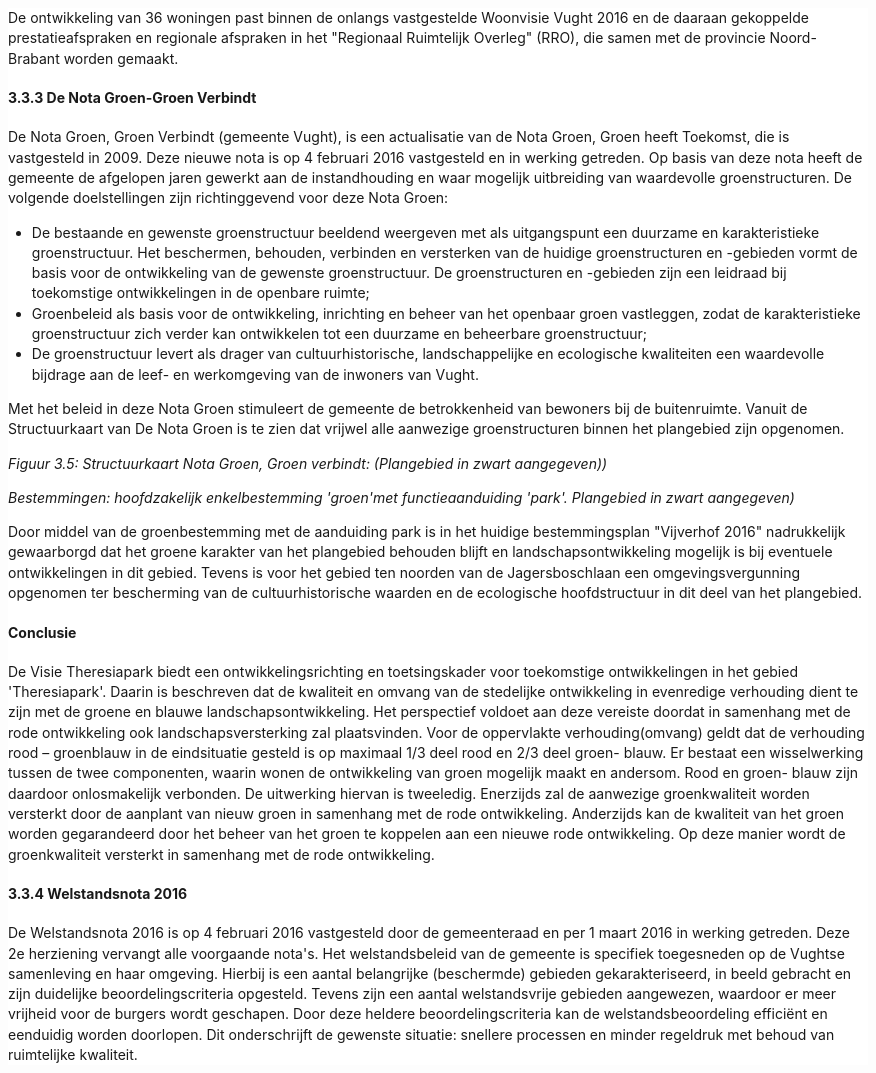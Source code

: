 De ontwikkeling van 36 woningen past binnen de onlangs vastgestelde Woonvisie Vught 2016 en de daaraan gekoppelde prestatieafspraken en regionale afspraken in het "Regionaal Ruimtelijk Overleg" (RRO), die samen met de provincie Noord-Brabant worden gemaakt.

#### **3.3.3 De Nota Groen-Groen Verbindt**

De Nota Groen, Groen Verbindt (gemeente Vught), is een actualisatie van de Nota Groen, Groen heeft Toekomst, die is vastgesteld in 2009. Deze nieuwe nota is op 4 februari 2016 vastgesteld en in werking getreden. Op basis van deze nota heeft de gemeente de afgelopen jaren gewerkt aan de instandhouding en waar mogelijk uitbreiding van waardevolle groenstructuren. De volgende doelstellingen zijn richtinggevend voor deze Nota Groen:

- De bestaande en gewenste groenstructuur beeldend weergeven met als uitgangspunt een duurzame en karakteristieke groenstructuur. Het beschermen, behouden, verbinden en versterken van de huidige groenstructuren en -gebieden vormt de basis voor de ontwikkeling van de gewenste groenstructuur. De groenstructuren en -gebieden zijn een leidraad bij toekomstige ontwikkelingen in de openbare ruimte;
- Groenbeleid als basis voor de ontwikkeling, inrichting en beheer van het openbaar groen vastleggen, zodat de karakteristieke groenstructuur zich verder kan ontwikkelen tot een duurzame en beheerbare groenstructuur;
- De groenstructuur levert als drager van cultuurhistorische, landschappelijke en ecologische kwaliteiten een waardevolle bijdrage aan de leef- en werkomgeving van de inwoners van Vught.

Met het beleid in deze Nota Groen stimuleert de gemeente de betrokkenheid van bewoners bij de buitenruimte. Vanuit de Structuurkaart van De Nota Groen is te zien dat vrijwel alle aanwezige groenstructuren binnen het plangebied zijn opgenomen.

*Figuur 3.5: Structuurkaart Nota Groen, Groen verbindt: (Plangebied in zwart aangegeven))*

*Bestemmingen: hoofdzakelijk enkelbestemming 'groen'met functieaanduiding 'park'. Plangebied in zwart aangegeven)*

Door middel van de groenbestemming met de aanduiding park is in het huidige bestemmingsplan "Vijverhof 2016" nadrukkelijk gewaarborgd dat het groene karakter van het plangebied behouden blijft en landschapsontwikkeling mogelijk is bij eventuele ontwikkelingen in dit gebied. Tevens is voor het gebied ten noorden van de Jagersboschlaan een omgevingsvergunning opgenomen ter bescherming van de cultuurhistorische waarden en de ecologische hoofdstructuur in dit deel van het plangebied.

#### **Conclusie**

De Visie Theresiapark biedt een ontwikkelingsrichting en toetsingskader voor toekomstige ontwikkelingen in het gebied 'Theresiapark'. Daarin is beschreven dat de kwaliteit en omvang van de stedelijke ontwikkeling in evenredige verhouding dient te zijn met de groene en blauwe landschapsontwikkeling. Het perspectief voldoet aan deze vereiste doordat in samenhang met de rode ontwikkeling ook landschapsversterking zal plaatsvinden. Voor de oppervlakte verhouding(omvang) geldt dat de verhouding rood – groenblauw in de eindsituatie gesteld is op maximaal 1/3 deel rood en 2/3 deel groen- blauw. Er bestaat een wisselwerking tussen de twee componenten, waarin wonen de ontwikkeling van groen mogelijk maakt en andersom. Rood en groen- blauw zijn daardoor onlosmakelijk verbonden. De uitwerking hiervan is tweeledig. Enerzijds zal de aanwezige groenkwaliteit worden versterkt door de aanplant van nieuw groen in samenhang met de rode ontwikkeling. Anderzijds kan de kwaliteit van het groen worden gegarandeerd door het beheer van het groen te koppelen aan een nieuwe rode ontwikkeling. Op deze manier wordt de groenkwaliteit versterkt in samenhang met de rode ontwikkeling.

#### **3.3.4 Welstandsnota 2016**

De Welstandsnota 2016 is op 4 februari 2016 vastgesteld door de gemeenteraad en per 1 maart 2016 in werking getreden. Deze 2e herziening vervangt alle voorgaande nota's. Het welstandsbeleid van de gemeente is specifiek toegesneden op de Vughtse samenleving en haar omgeving. Hierbij is een aantal belangrijke (beschermde) gebieden gekarakteriseerd, in beeld gebracht en zijn duidelijke beoordelingscriteria opgesteld. Tevens zijn een aantal welstandsvrije gebieden aangewezen, waardoor er meer vrijheid voor de burgers wordt geschapen. Door deze heldere beoordelingscriteria kan de welstandsbeoordeling efficiënt en eenduidig worden doorlopen. Dit onderschrijft de gewenste situatie: snellere processen en minder regeldruk met behoud van ruimtelijke kwaliteit.
